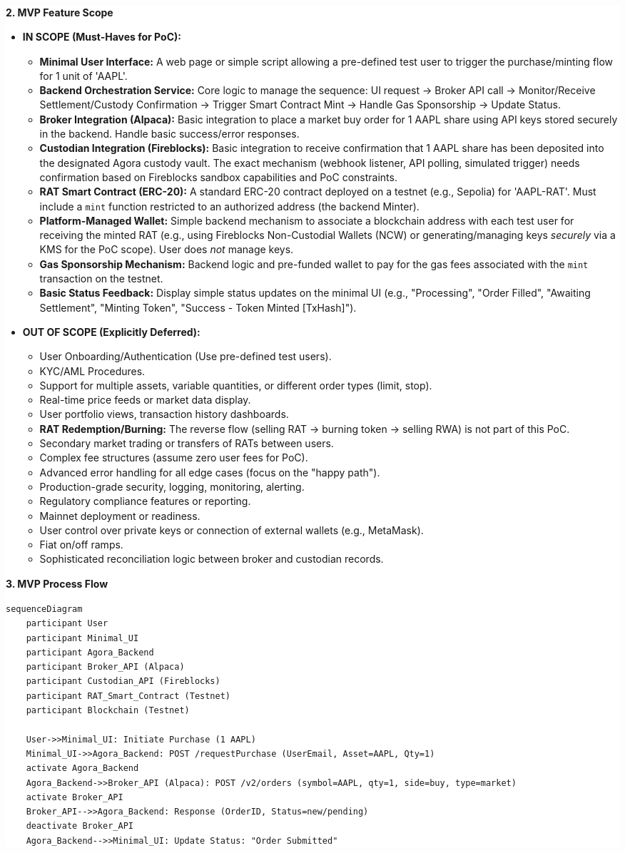 **2. MVP Feature Scope**

  * **IN SCOPE (Must-Haves for PoC):**

      * **Minimal User Interface:** A web page or simple script allowing a pre-defined test user to trigger the purchase/minting flow for 1 unit of 'AAPL'.
      * **Backend Orchestration Service:** Core logic to manage the sequence: UI request -\> Broker API call -\> Monitor/Receive Settlement/Custody Confirmation -\> Trigger Smart Contract Mint -\> Handle Gas Sponsorship -\> Update Status.
      * **Broker Integration (Alpaca):** Basic integration to place a market buy order for 1 AAPL share using API keys stored securely in the backend. Handle basic success/error responses.
      * **Custodian Integration (Fireblocks):** Basic integration to receive confirmation that 1 AAPL share has been deposited into the designated Agora custody vault. The exact mechanism (webhook listener, API polling, simulated trigger) needs confirmation based on Fireblocks sandbox capabilities and PoC constraints.
      * **RAT Smart Contract (ERC-20):** A standard ERC-20 contract deployed on a testnet (e.g., Sepolia) for 'AAPL-RAT'. Must include a `mint` function restricted to an authorized address (the backend Minter).
      * **Platform-Managed Wallet:** Simple backend mechanism to associate a blockchain address with each test user for receiving the minted RAT (e.g., using Fireblocks Non-Custodial Wallets (NCW) or generating/managing keys *securely* via a KMS for the PoC scope). User does *not* manage keys.
      * **Gas Sponsorship Mechanism:** Backend logic and pre-funded wallet to pay for the gas fees associated with the `mint` transaction on the testnet.
      * **Basic Status Feedback:** Display simple status updates on the minimal UI (e.g., "Processing", "Order Filled", "Awaiting Settlement", "Minting Token", "Success - Token Minted [TxHash]").

  * **OUT OF SCOPE (Explicitly Deferred):**

      * User Onboarding/Authentication (Use pre-defined test users).
      * KYC/AML Procedures.
      * Support for multiple assets, variable quantities, or different order types (limit, stop).
      * Real-time price feeds or market data display.
      * User portfolio views, transaction history dashboards.
      * **RAT Redemption/Burning:** The reverse flow (selling RAT -\> burning token -\> selling RWA) is not part of this PoC.
      * Secondary market trading or transfers of RATs between users.
      * Complex fee structures (assume zero user fees for PoC).
      * Advanced error handling for all edge cases (focus on the "happy path").
      * Production-grade security, logging, monitoring, alerting.
      * Regulatory compliance features or reporting.
      * Mainnet deployment or readiness.
      * User control over private keys or connection of external wallets (e.g., MetaMask).
      * Fiat on/off ramps.
      * Sophisticated reconciliation logic between broker and custodian records.

**3. MVP Process Flow**

```mermaid
sequenceDiagram
    participant User
    participant Minimal_UI
    participant Agora_Backend
    participant Broker_API (Alpaca)
    participant Custodian_API (Fireblocks)
    participant RAT_Smart_Contract (Testnet)
    participant Blockchain (Testnet)

    User->>Minimal_UI: Initiate Purchase (1 AAPL)
    Minimal_UI->>Agora_Backend: POST /requestPurchase (UserEmail, Asset=AAPL, Qty=1)
    activate Agora_Backend
    Agora_Backend->>Broker_API (Alpaca): POST /v2/orders (symbol=AAPL, qty=1, side=buy, type=market)
    activate Broker_API
    Broker_API-->>Agora_Backend: Response (OrderID, Status=new/pending)
    deactivate Broker_API
    Agora_Backend-->>Minimal_UI: Update Status: "Order Submitted"
```